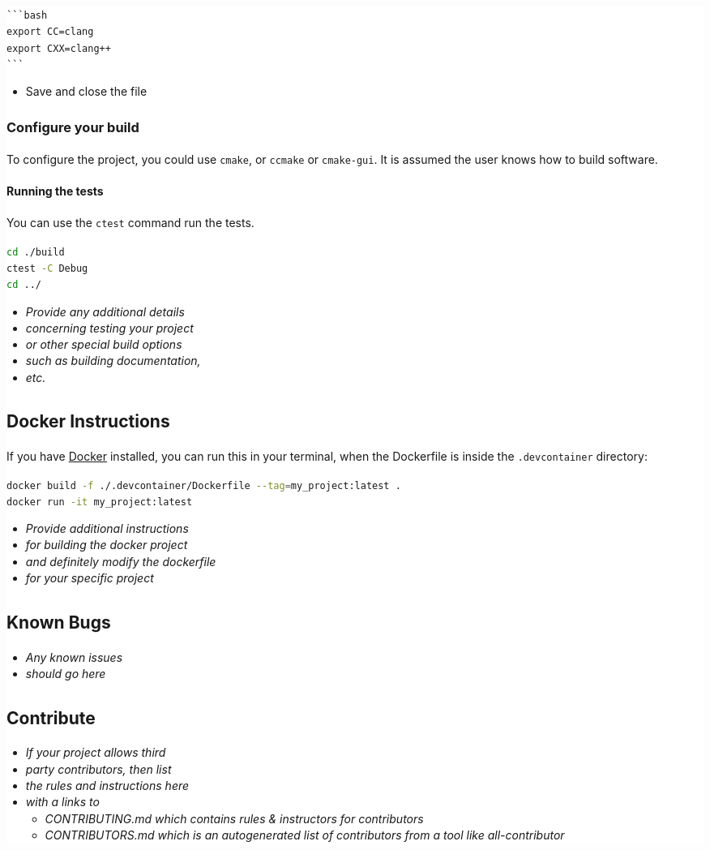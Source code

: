     ```bash
    export CC=clang
    export CXX=clang++
    ```

  - Save and close the file

### Configure your build

To configure the project, you could use `cmake`, or `ccmake` or `cmake-gui`. It
is assumed the user knows how to build software.

#### Running the tests

You can use the `ctest` command run the tests.

```bash
cd ./build
ctest -C Debug
cd ../
```

- _Provide any additional details_
- _concerning testing your project_
- _or other special build options_
- _such as building documentation,_
- _etc._

## Docker Instructions

If you have [Docker][] installed, you can run this in your terminal, when the
Dockerfile is inside the `.devcontainer` directory:

```bash
docker build -f ./.devcontainer/Dockerfile --tag=my_project:latest .
docker run -it my_project:latest
```

- _Provide additional instructions_
- _for building the docker project_
- _and definitely modify the dockerfile_
- _for your specific project_

## Known Bugs

- _Any known issues_
- _should go here_

## Contribute

- _If your project allows third_
- _party contributors, then list_
- _the rules and instructions here_
- _with a links to_
  - _CONTRIBUTING.md which contains rules & instructors for contributors_
  - _CONTRIBUTORS.md which is an autogenerated list of contributors from a tool
    like all-contributor_


[ci]: https://github.com/jamielapointe/cpp_practice/actions/workflows/ci.yml
[codecov]: https://codecov.io/gh/jamielapointe/cpp_practice
[Google C++ styleguide]: https://google.github.io/styleguide/cppguide.html
[CPM]: https://github.com/cpm-cmake/CPM.cmake
[Google Test]: https://github.com/google/googletest
[Google Benchmark]: https://github.com/google/benchmark
[fmt]: https://github.com/fmtlib/fmt
[spdlog]: https://github.com/gabime/spdlog
[GSL: Guidelines Support Library]: https://github.com/microsoft/GSL
[Abseil]: https://github.com/abseil/abseil-cpp
[CLI11]: https://github.com/CLIUtils/CLI11
[clang-format]: https://clang.llvm.org/docs/ClangFormat.html
[clang-tidy]: https://clang.llvm.org/extra/clang-tidy/
[cppcheck]: https://cppcheck.sourceforge.io/
[pre-commit]: https://pre-commit.com/
[CMake 3.25+]: https://cmake.org/
[Doxygen]: http://doxygen.nl/
[ccache]: https://ccache.dev
[include-what-you-use]: https://include-what-you-use.org/
[Docker]: https://www.docker.com/
[ninja]: https://ninja-build.org/
[libpfm-4]: https://github.com/wcohen/libpfm4
[C++ Reference]: https://en.cppreference.com/w/cpp/compiler_support